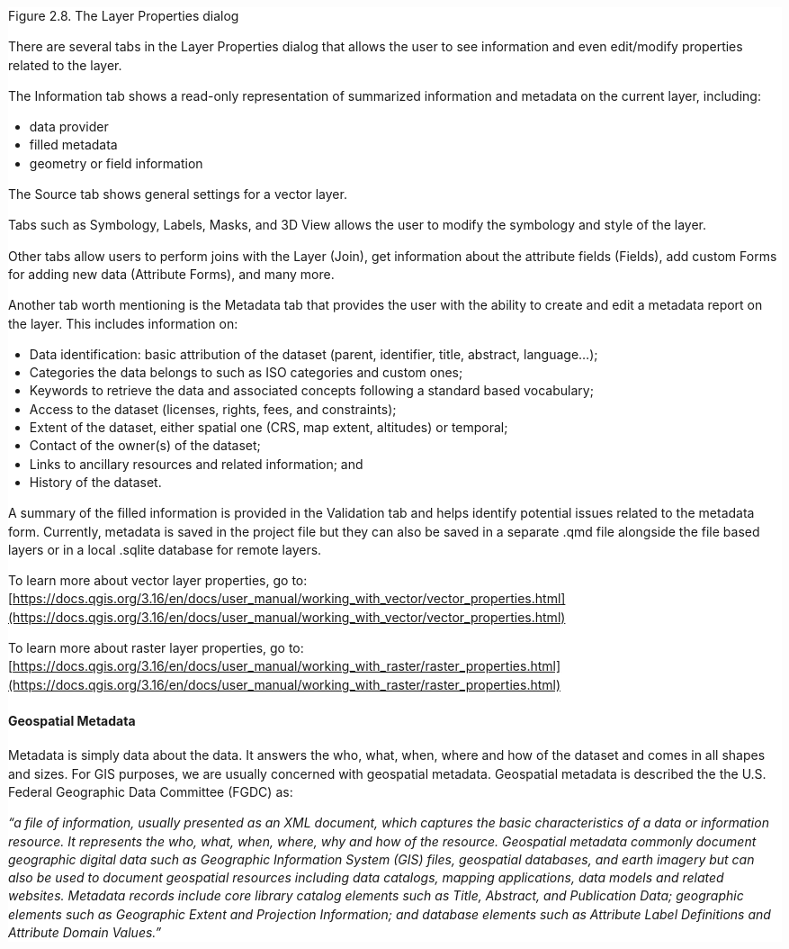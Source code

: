 Figure 2.8. The Layer Properties dialog

There are several tabs in the Layer Properties dialog that allows the user to see information and even edit/modify properties related to the layer. 

The Information tab shows a read-only representation of summarized information and metadata on the current layer, including:

*   data provider
*   filled metadata
*   geometry or field information

The Source tab shows general settings for a vector layer.

Tabs such as Symbology, Labels, Masks, and 3D View allows the user to modify the symbology and style of the layer.

Other tabs allow users to perform joins with the Layer (Join), get information about the attribute fields (Fields), add custom Forms for adding new data (Attribute Forms), and many more.

Another tab worth mentioning is the Metadata tab that provides the user with the ability to create and edit a metadata report on the layer. This includes information on:

*   Data identification: basic attribution of the dataset (parent, identifier, title, abstract, language…);
*   Categories the data belongs to such as ISO categories and custom ones;
*   Keywords to retrieve the data and associated concepts following a standard based vocabulary;
*   Access to the dataset (licenses, rights, fees, and constraints);
*   Extent of the dataset, either spatial one (CRS, map extent, altitudes) or temporal;
*   Contact of the owner(s) of the dataset;
*   Links to ancillary resources and related information; and
*   History of the dataset.

A summary of the filled information is provided in the Validation tab and helps identify potential issues related to the metadata form. Currently, metadata is saved in the project file but they can also be saved in a separate .qmd file alongside the file based layers or in a local .sqlite database for remote layers.

To learn more about vector layer properties, go to: [https://docs.qgis.org/3.16/en/docs/user_manual/working_with_vector/vector_properties.html](https://docs.qgis.org/3.16/en/docs/user_manual/working_with_vector/vector_properties.html)

To learn more about raster layer properties, go to: [https://docs.qgis.org/3.16/en/docs/user_manual/working_with_raster/raster_properties.html](https://docs.qgis.org/3.16/en/docs/user_manual/working_with_raster/raster_properties.html)


#### **Geospatial Metadata**

Metadata is simply data about the data. It answers the who, what, when, where and how of the dataset and comes in all shapes and sizes. For GIS purposes, we are usually concerned with geospatial metadata. Geospatial metadata is described the the U.S. Federal Geographic Data Committee (FGDC) as:

_“a file of information, usually presented as an XML document, which captures the basic characteristics of a data or information resource. It represents the who, what, when, where, why and how of the resource. Geospatial metadata commonly document geographic digital data such as Geographic Information System (GIS) files, geospatial databases, and earth imagery but can also be used to document geospatial resources including data catalogs, mapping applications, data models and related websites. Metadata records include core library catalog elements such as Title, Abstract, and Publication Data; geographic elements such as Geographic Extent and Projection Information; and database elements such as Attribute Label Definitions and Attribute Domain Values.”_

